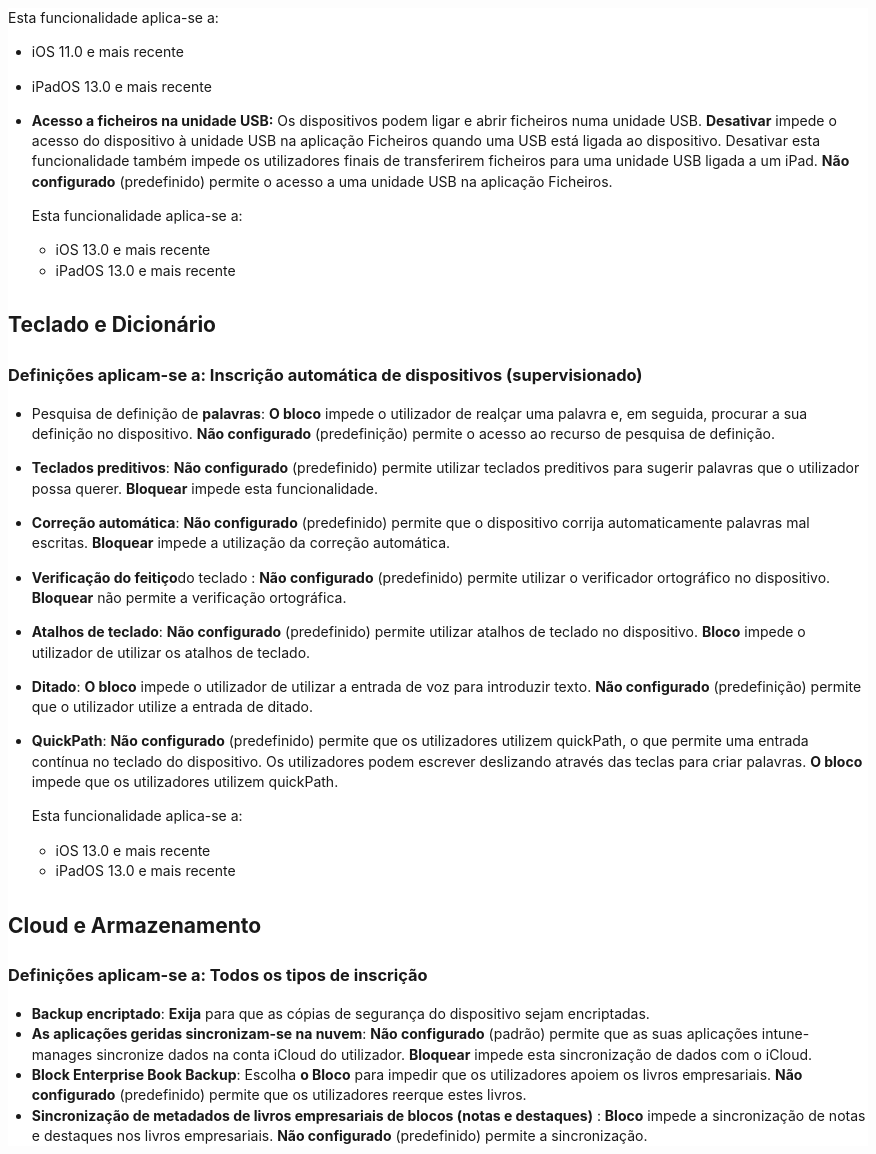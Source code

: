   Esta funcionalidade aplica-se a:  
  - iOS 11.0 e mais recente
  - iPadOS 13.0 e mais recente

- **Acesso a ficheiros na unidade USB:** Os dispositivos podem ligar e abrir ficheiros numa unidade USB. **Desativar** impede o acesso do dispositivo à unidade USB na aplicação Ficheiros quando uma USB está ligada ao dispositivo. Desativar esta funcionalidade também impede os utilizadores finais de transferirem ficheiros para uma unidade USB ligada a um iPad. **Não configurado** (predefinido) permite o acesso a uma unidade USB na aplicação Ficheiros.

  Esta funcionalidade aplica-se a:  
  - iOS 13.0 e mais recente
  - iPadOS 13.0 e mais recente

## <a name="keyboard-and-dictionary"></a>Teclado e Dicionário

### <a name="settings-apply-to-automated-device-enrollment-supervised"></a>Definições aplicam-se a: Inscrição automática de dispositivos (supervisionado)

- Pesquisa de definição de **palavras**: **O bloco** impede o utilizador de realçar uma palavra e, em seguida, procurar a sua definição no dispositivo. **Não configurado** (predefinição) permite o acesso ao recurso de pesquisa de definição.
- **Teclados preditivos**: **Não configurado** (predefinido) permite utilizar teclados preditivos para sugerir palavras que o utilizador possa querer. **Bloquear** impede esta funcionalidade.
- **Correção automática**: **Não configurado** (predefinido) permite que o dispositivo corrija automaticamente palavras mal escritas. **Bloquear** impede a utilização da correção automática.
- **Verificação do feitiço**do teclado : **Não configurado** (predefinido) permite utilizar o verificador ortográfico no dispositivo. **Bloquear** não permite a verificação ortográfica.
- **Atalhos de teclado**: **Não configurado** (predefinido) permite utilizar atalhos de teclado no dispositivo. **Bloco** impede o utilizador de utilizar os atalhos de teclado.
- **Ditado**: **O bloco** impede o utilizador de utilizar a entrada de voz para introduzir texto. **Não configurado** (predefinição) permite que o utilizador utilize a entrada de ditado.
- **QuickPath**: **Não configurado** (predefinido) permite que os utilizadores utilizem quickPath, o que permite uma entrada contínua no teclado do dispositivo. Os utilizadores podem escrever deslizando através das teclas para criar palavras. **O bloco** impede que os utilizadores utilizem quickPath. 

  Esta funcionalidade aplica-se a:  
  - iOS 13.0 e mais recente
  - iPadOS 13.0 e mais recente

## <a name="cloud-and-storage"></a>Cloud e Armazenamento

### <a name="settings-apply-to-all-enrollment-types"></a>Definições aplicam-se a: Todos os tipos de inscrição

- **Backup encriptado**: **Exija** para que as cópias de segurança do dispositivo sejam encriptadas.
- **As aplicações geridas sincronizam-se na nuvem**: **Não configurado** (padrão) permite que as suas aplicações intune-manages sincronize dados na conta iCloud do utilizador. **Bloquear** impede esta sincronização de dados com o iCloud.
- **Block Enterprise Book Backup**: Escolha **o Bloco** para impedir que os utilizadores apoiem os livros empresariais. **Não configurado** (predefinido) permite que os utilizadores reerque estes livros.
- **Sincronização de metadados de livros empresariais de blocos (notas e destaques)** : **Bloco** impede a sincronização de notas e destaques nos livros empresariais. **Não configurado** (predefinido) permite a sincronização.
